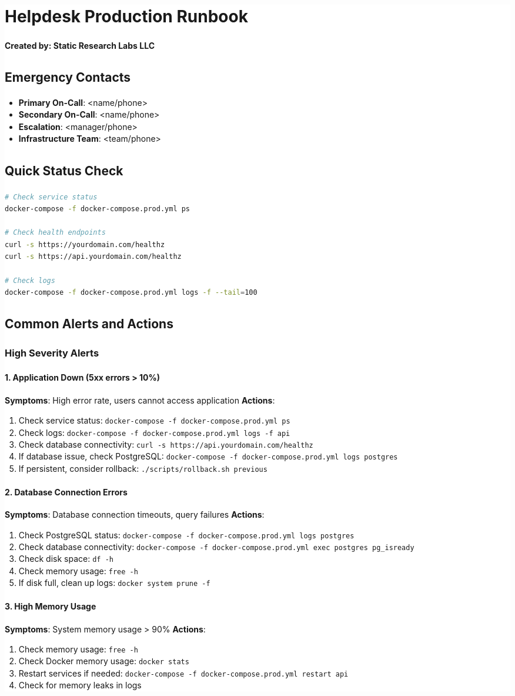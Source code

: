 # Helpdesk Production Runbook

**Created by: Static Research Labs LLC**

## Emergency Contacts

- **Primary On-Call**: <name/phone>
- **Secondary On-Call**: <name/phone>
- **Escalation**: <manager/phone>
- **Infrastructure Team**: <team/phone>

## Quick Status Check

```bash
# Check service status
docker-compose -f docker-compose.prod.yml ps

# Check health endpoints
curl -s https://yourdomain.com/healthz
curl -s https://api.yourdomain.com/healthz

# Check logs
docker-compose -f docker-compose.prod.yml logs -f --tail=100
```

## Common Alerts and Actions

### High Severity Alerts

#### 1. Application Down (5xx errors > 10%)
**Symptoms**: High error rate, users cannot access application
**Actions**:
1. Check service status: `docker-compose -f docker-compose.prod.yml ps`
2. Check logs: `docker-compose -f docker-compose.prod.yml logs -f api`
3. Check database connectivity: `curl -s https://api.yourdomain.com/healthz`
4. If database issue, check PostgreSQL: `docker-compose -f docker-compose.prod.yml logs postgres`
5. If persistent, consider rollback: `./scripts/rollback.sh previous`

#### 2. Database Connection Errors
**Symptoms**: Database connection timeouts, query failures
**Actions**:
1. Check PostgreSQL status: `docker-compose -f docker-compose.prod.yml logs postgres`
2. Check database connectivity: `docker-compose -f docker-compose.prod.yml exec postgres pg_isready`
3. Check disk space: `df -h`
4. Check memory usage: `free -h`
5. If disk full, clean up logs: `docker system prune -f`

#### 3. High Memory Usage
**Symptoms**: System memory usage > 90%
**Actions**:
1. Check memory usage: `free -h`
2. Check Docker memory usage: `docker stats`
3. Restart services if needed: `docker-compose -f docker-compose.prod.yml restart api`
4. Check for memory leaks in logs
